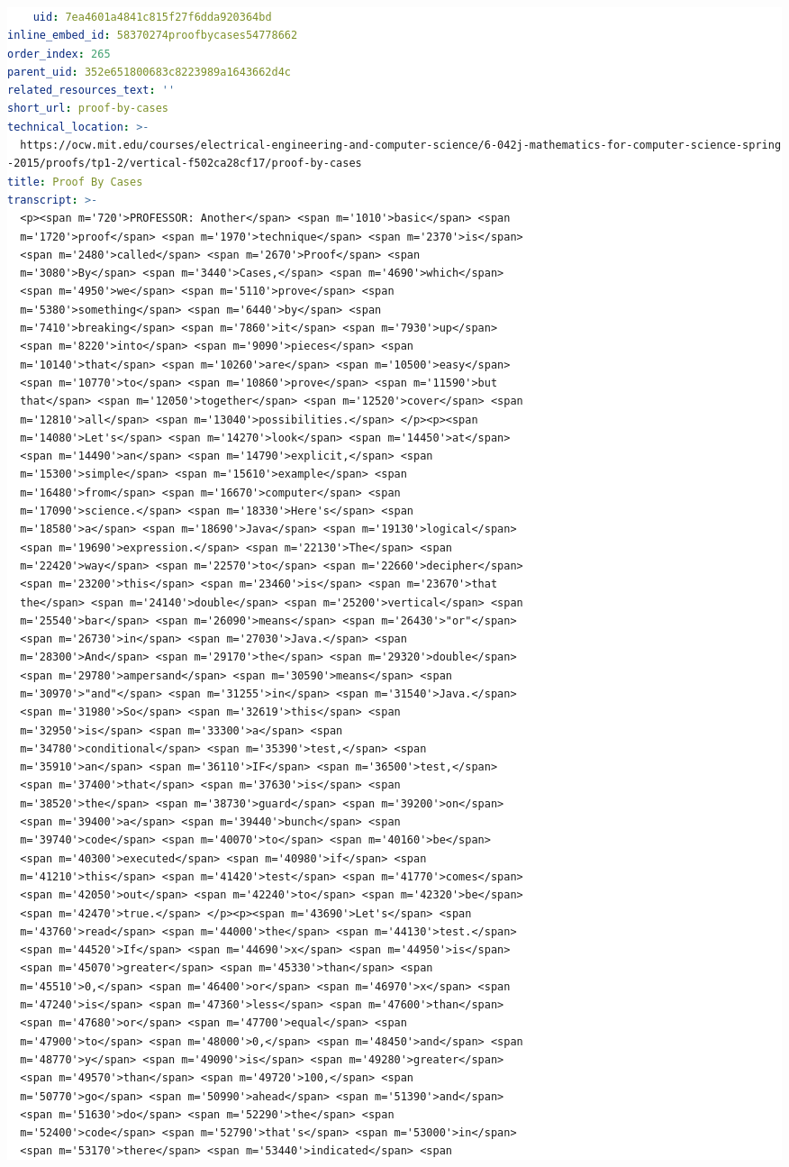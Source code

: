 ```yaml
    uid: 7ea4601a4841c815f27f6dda920364bd
inline_embed_id: 58370274proofbycases54778662
order_index: 265
parent_uid: 352e651800683c8223989a1643662d4c
related_resources_text: ''
short_url: proof-by-cases
technical_location: >-
  https://ocw.mit.edu/courses/electrical-engineering-and-computer-science/6-042j-mathematics-for-computer-science-spring-2015/proofs/tp1-2/vertical-f502ca28cf17/proof-by-cases
title: Proof By Cases
transcript: >-
  <p><span m='720'>PROFESSOR: Another</span> <span m='1010'>basic</span> <span
  m='1720'>proof</span> <span m='1970'>technique</span> <span m='2370'>is</span>
  <span m='2480'>called</span> <span m='2670'>Proof</span> <span
  m='3080'>By</span> <span m='3440'>Cases,</span> <span m='4690'>which</span>
  <span m='4950'>we</span> <span m='5110'>prove</span> <span
  m='5380'>something</span> <span m='6440'>by</span> <span
  m='7410'>breaking</span> <span m='7860'>it</span> <span m='7930'>up</span>
  <span m='8220'>into</span> <span m='9090'>pieces</span> <span
  m='10140'>that</span> <span m='10260'>are</span> <span m='10500'>easy</span>
  <span m='10770'>to</span> <span m='10860'>prove</span> <span m='11590'>but
  that</span> <span m='12050'>together</span> <span m='12520'>cover</span> <span
  m='12810'>all</span> <span m='13040'>possibilities.</span> </p><p><span
  m='14080'>Let's</span> <span m='14270'>look</span> <span m='14450'>at</span>
  <span m='14490'>an</span> <span m='14790'>explicit,</span> <span
  m='15300'>simple</span> <span m='15610'>example</span> <span
  m='16480'>from</span> <span m='16670'>computer</span> <span
  m='17090'>science.</span> <span m='18330'>Here's</span> <span
  m='18580'>a</span> <span m='18690'>Java</span> <span m='19130'>logical</span>
  <span m='19690'>expression.</span> <span m='22130'>The</span> <span
  m='22420'>way</span> <span m='22570'>to</span> <span m='22660'>decipher</span>
  <span m='23200'>this</span> <span m='23460'>is</span> <span m='23670'>that
  the</span> <span m='24140'>double</span> <span m='25200'>vertical</span> <span
  m='25540'>bar</span> <span m='26090'>means</span> <span m='26430'>"or"</span>
  <span m='26730'>in</span> <span m='27030'>Java.</span> <span
  m='28300'>And</span> <span m='29170'>the</span> <span m='29320'>double</span>
  <span m='29780'>ampersand</span> <span m='30590'>means</span> <span
  m='30970'>"and"</span> <span m='31255'>in</span> <span m='31540'>Java.</span>
  <span m='31980'>So</span> <span m='32619'>this</span> <span
  m='32950'>is</span> <span m='33300'>a</span> <span
  m='34780'>conditional</span> <span m='35390'>test,</span> <span
  m='35910'>an</span> <span m='36110'>IF</span> <span m='36500'>test,</span>
  <span m='37400'>that</span> <span m='37630'>is</span> <span
  m='38520'>the</span> <span m='38730'>guard</span> <span m='39200'>on</span>
  <span m='39400'>a</span> <span m='39440'>bunch</span> <span
  m='39740'>code</span> <span m='40070'>to</span> <span m='40160'>be</span>
  <span m='40300'>executed</span> <span m='40980'>if</span> <span
  m='41210'>this</span> <span m='41420'>test</span> <span m='41770'>comes</span>
  <span m='42050'>out</span> <span m='42240'>to</span> <span m='42320'>be</span>
  <span m='42470'>true.</span> </p><p><span m='43690'>Let's</span> <span
  m='43760'>read</span> <span m='44000'>the</span> <span m='44130'>test.</span>
  <span m='44520'>If</span> <span m='44690'>x</span> <span m='44950'>is</span>
  <span m='45070'>greater</span> <span m='45330'>than</span> <span
  m='45510'>0,</span> <span m='46400'>or</span> <span m='46970'>x</span> <span
  m='47240'>is</span> <span m='47360'>less</span> <span m='47600'>than</span>
  <span m='47680'>or</span> <span m='47700'>equal</span> <span
  m='47900'>to</span> <span m='48000'>0,</span> <span m='48450'>and</span> <span
  m='48770'>y</span> <span m='49090'>is</span> <span m='49280'>greater</span>
  <span m='49570'>than</span> <span m='49720'>100,</span> <span
  m='50770'>go</span> <span m='50990'>ahead</span> <span m='51390'>and</span>
  <span m='51630'>do</span> <span m='52290'>the</span> <span
  m='52400'>code</span> <span m='52790'>that's</span> <span m='53000'>in</span>
  <span m='53170'>there</span> <span m='53440'>indicated</span> <span
```